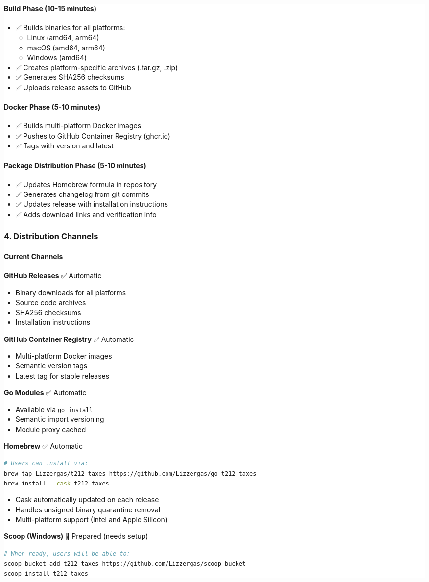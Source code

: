 #### Build Phase (10-15 minutes)
- ✅ Builds binaries for all platforms:
  - Linux (amd64, arm64)
  - macOS (amd64, arm64) 
  - Windows (amd64)
- ✅ Creates platform-specific archives (.tar.gz, .zip)
- ✅ Generates SHA256 checksums
- ✅ Uploads release assets to GitHub

#### Docker Phase (5-10 minutes)
- ✅ Builds multi-platform Docker images
- ✅ Pushes to GitHub Container Registry (ghcr.io)
- ✅ Tags with version and latest

#### Package Distribution Phase (5-10 minutes)
- ✅ Updates Homebrew formula in repository
- ✅ Generates changelog from git commits
- ✅ Updates release with installation instructions
- ✅ Adds download links and verification info

### 4. Distribution Channels

#### Current Channels

**GitHub Releases** ✅ Automatic
- Binary downloads for all platforms
- Source code archives
- SHA256 checksums
- Installation instructions

**GitHub Container Registry** ✅ Automatic
- Multi-platform Docker images
- Semantic version tags
- Latest tag for stable releases

**Go Modules** ✅ Automatic
- Available via `go install`
- Semantic import versioning
- Module proxy cached

**Homebrew** ✅ Automatic
```bash
# Users can install via:
brew tap Lizzergas/t212-taxes https://github.com/Lizzergas/go-t212-taxes
brew install --cask t212-taxes
```
- Cask automatically updated on each release
- Handles unsigned binary quarantine removal
- Multi-platform support (Intel and Apple Silicon)

**Scoop (Windows)** 🔄 Prepared (needs setup)
```bash
# When ready, users will be able to:
scoop bucket add t212-taxes https://github.com/Lizzergas/scoop-bucket
scoop install t212-taxes
```
